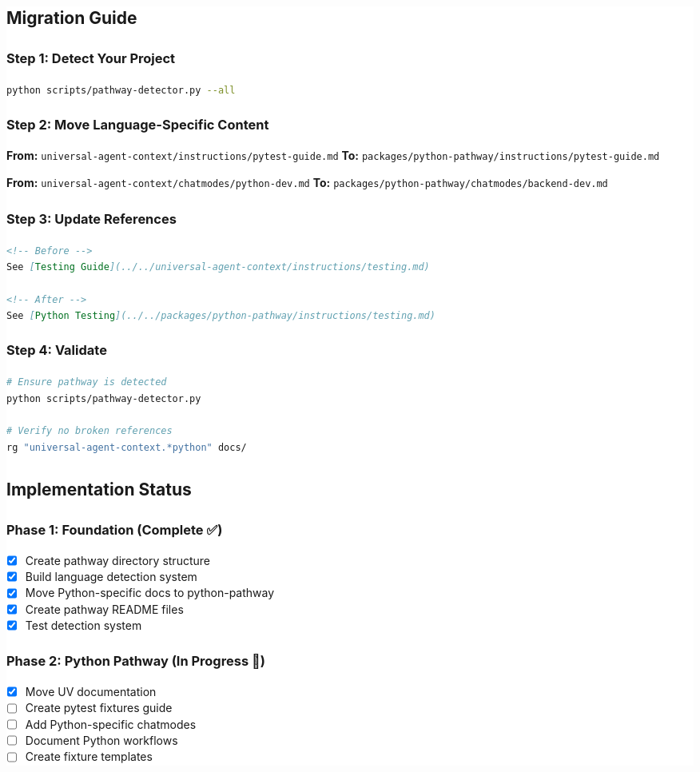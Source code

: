 ## Migration Guide

### Step 1: Detect Your Project

```bash
python scripts/pathway-detector.py --all
```

### Step 2: Move Language-Specific Content

**From:** `universal-agent-context/instructions/pytest-guide.md`
**To:** `packages/python-pathway/instructions/pytest-guide.md`

**From:** `universal-agent-context/chatmodes/python-dev.md`
**To:** `packages/python-pathway/chatmodes/backend-dev.md`

### Step 3: Update References

```markdown
<!-- Before -->
See [Testing Guide](../../universal-agent-context/instructions/testing.md)

<!-- After -->
See [Python Testing](../../packages/python-pathway/instructions/testing.md)
```

### Step 4: Validate

```bash
# Ensure pathway is detected
python scripts/pathway-detector.py

# Verify no broken references
rg "universal-agent-context.*python" docs/
```

## Implementation Status

### Phase 1: Foundation (Complete ✅)

- [x] Create pathway directory structure
- [x] Build language detection system
- [x] Move Python-specific docs to python-pathway
- [x] Create pathway README files
- [x] Test detection system

### Phase 2: Python Pathway (In Progress 🔄)

- [x] Move UV documentation
- [ ] Create pytest fixtures guide
- [ ] Add Python-specific chatmodes
- [ ] Document Python workflows
- [ ] Create fixture templates
